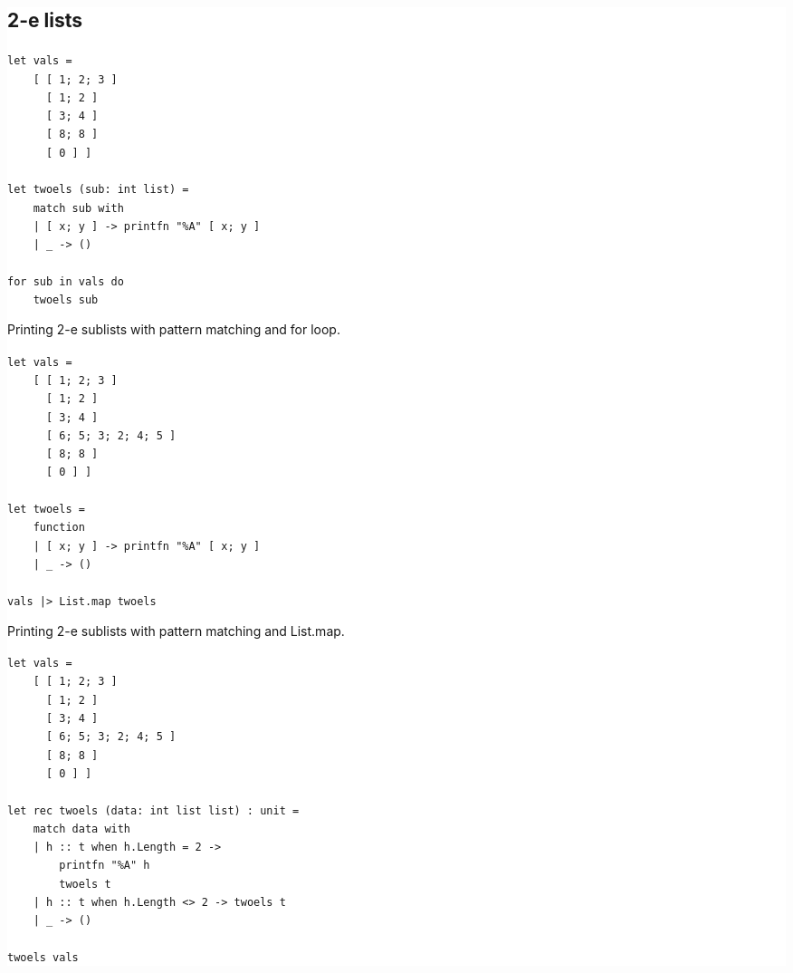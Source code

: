 ## 2-e lists

```F#
let vals =
    [ [ 1; 2; 3 ]
      [ 1; 2 ]
      [ 3; 4 ]
      [ 8; 8 ]
      [ 0 ] ]

let twoels (sub: int list) =
    match sub with
    | [ x; y ] -> printfn "%A" [ x; y ]
    | _ -> ()

for sub in vals do
    twoels sub
```
Printing 2-e sublists with pattern matching and for loop.  

```F#
let vals =
    [ [ 1; 2; 3 ]
      [ 1; 2 ]
      [ 3; 4 ]
      [ 6; 5; 3; 2; 4; 5 ]
      [ 8; 8 ]
      [ 0 ] ]

let twoels =
    function
    | [ x; y ] -> printfn "%A" [ x; y ]
    | _ -> ()

vals |> List.map twoels
```

Printing 2-e sublists with pattern matching and List.map.  

```F#
let vals =
    [ [ 1; 2; 3 ]
      [ 1; 2 ]
      [ 3; 4 ]
      [ 6; 5; 3; 2; 4; 5 ]
      [ 8; 8 ]
      [ 0 ] ]

let rec twoels (data: int list list) : unit =
    match data with
    | h :: t when h.Length = 2 ->
        printfn "%A" h
        twoels t
    | h :: t when h.Length <> 2 -> twoels t
    | _ -> ()

twoels vals
```

